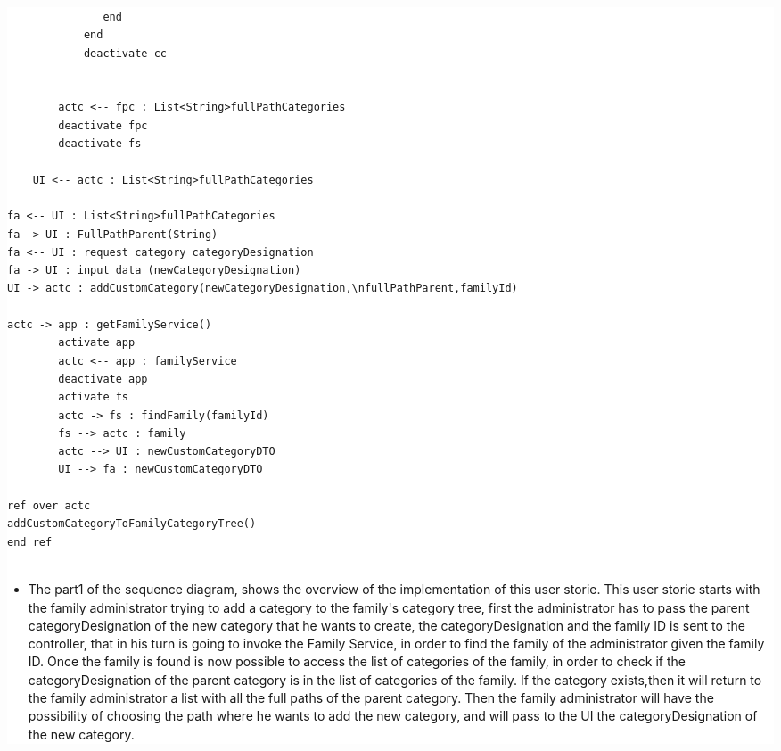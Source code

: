 ```puml
               end
            end  
            deactivate cc   
        
          
        actc <-- fpc : List<String>fullPathCategories
        deactivate fpc
        deactivate fs
   
    UI <-- actc : List<String>fullPathCategories
    
fa <-- UI : List<String>fullPathCategories
fa -> UI : FullPathParent(String)
fa <-- UI : request category categoryDesignation
fa -> UI : input data (newCategoryDesignation)
UI -> actc : addCustomCategory(newCategoryDesignation,\nfullPathParent,familyId)

actc -> app : getFamilyService()
        activate app
        actc <-- app : familyService
        deactivate app
        activate fs
        actc -> fs : findFamily(familyId)
        fs --> actc : family
        actc --> UI : newCustomCategoryDTO
        UI --> fa : newCustomCategoryDTO

ref over actc
addCustomCategoryToFamilyCategoryTree()
end ref


```

* The part1 of the sequence diagram, shows the overview of the implementation of this user storie. This user storie
  starts with the family administrator trying to add a category to the family's category tree, first the administrator
  has to pass the parent categoryDesignation of the new category that he wants to create, the categoryDesignation and the family ID is
  sent to the controller, that in his turn is going to invoke the Family Service, in order to find the family of the
  administrator given the family ID. Once the family is found is now possible to access the list of categories of the
  family, in order to check if the categoryDesignation of the parent category is in the list of categories of the family. If the
  category exists,then it will return to the family administrator a list with all the full paths of the parent
  category. Then the family administrator will have the possibility of choosing the path where he wants to add the new
  category, and will pass to the UI the categoryDesignation of the new category.

